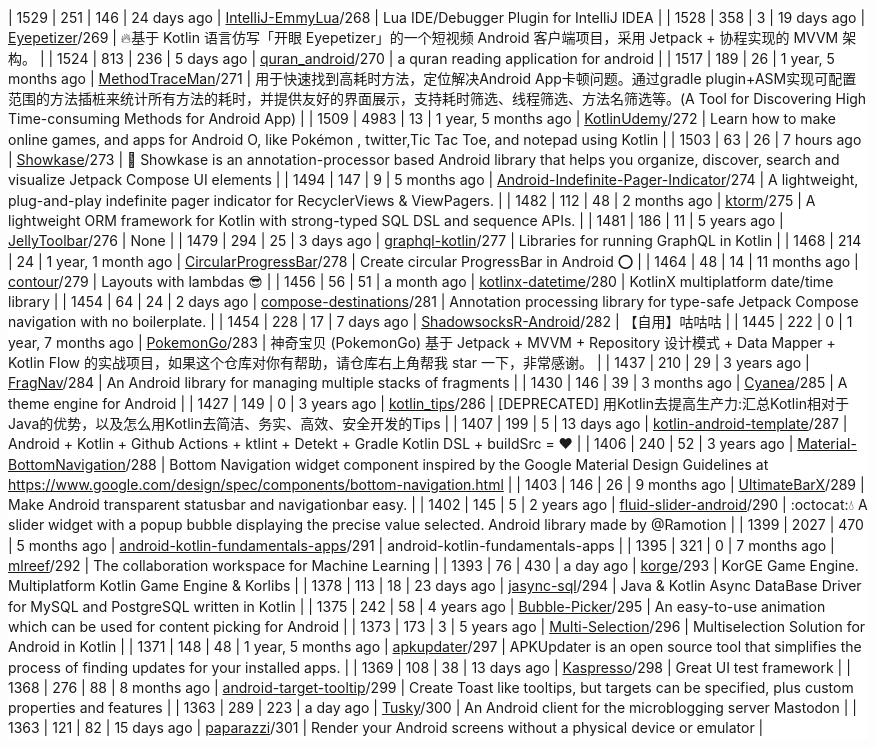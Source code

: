 | 1529 | 251 | 146 | 24 days ago | [IntelliJ-EmmyLua](https://github.com/EmmyLua/IntelliJ-EmmyLua)/268 | Lua IDE/Debugger Plugin for IntelliJ IDEA |
| 1528 | 358 | 3 | 19 days ago | [Eyepetizer](https://github.com/VIPyinzhiwei/Eyepetizer)/269 | 🔥基于 Kotlin 语言仿写「开眼 Eyepetizer」的一个短视频 Android 客户端项目，采用 Jetpack + 协程实现的 MVVM 架构。 |
| 1524 | 813 | 236 | 5 days ago | [quran_android](https://github.com/quran/quran_android)/270 | a quran reading application for android |
| 1517 | 189 | 26 | 1 year, 5 months ago | [MethodTraceMan](https://github.com/zhengcx/MethodTraceMan)/271 | 用于快速找到高耗时方法，定位解决Android App卡顿问题。通过gradle plugin+ASM实现可配置范围的方法插桩来统计所有方法的耗时，并提供友好的界面展示，支持耗时筛选、线程筛选、方法名筛选等。(A Tool for Discovering High Time-consuming Methods for Android App) |
| 1509 | 4983 | 13 | 1 year, 5 months ago | [KotlinUdemy](https://github.com/hussien89aa/KotlinUdemy)/272 | Learn how to make online games, and apps for Android O, like Pokémon , twitter,Tic Tac Toe, and notepad using Kotlin |
| 1503 | 63 | 26 | 7 hours ago | [Showkase](https://github.com/airbnb/Showkase)/273 | 🔦 Showkase is an annotation-processor based Android library that helps you organize, discover, search and visualize Jetpack Compose UI elements |
| 1494 | 147 | 9 | 5 months ago | [Android-Indefinite-Pager-Indicator](https://github.com/wching/Android-Indefinite-Pager-Indicator)/274 | A lightweight, plug-and-play indefinite pager indicator for RecyclerViews & ViewPagers. |
| 1482 | 112 | 48 | 2 months ago | [ktorm](https://github.com/kotlin-orm/ktorm)/275 | A lightweight ORM framework for Kotlin with strong-typed SQL DSL and sequence APIs. |
| 1481 | 186 | 11 | 5 years ago | [JellyToolbar](https://github.com/Yalantis/JellyToolbar)/276 | None |
| 1479 | 294 | 25 | 3 days ago | [graphql-kotlin](https://github.com/ExpediaGroup/graphql-kotlin)/277 | Libraries for running GraphQL in Kotlin |
| 1468 | 214 | 24 | 1 year, 1 month ago | [CircularProgressBar](https://github.com/lopspower/CircularProgressBar)/278 | Create circular ProgressBar in Android ⭕ |
| 1464 | 48 | 14 | 11 months ago | [contour](https://github.com/cashapp/contour)/279 | Layouts with lambdas 😎 |
| 1456 | 56 | 51 | a month ago | [kotlinx-datetime](https://github.com/Kotlin/kotlinx-datetime)/280 | KotlinX multiplatform date/time library |
| 1454 | 64 | 24 | 2 days ago | [compose-destinations](https://github.com/raamcosta/compose-destinations)/281 | Annotation processing library for type-safe Jetpack Compose navigation with no boilerplate. |
| 1454 | 228 | 17 | 7 days ago | [ShadowsocksR-Android](https://github.com/HMBSbige/ShadowsocksR-Android)/282 | 【自用】咕咕咕 |
| 1445 | 222 | 0 | 1 year, 7 months ago | [PokemonGo](https://github.com/hi-dhl/PokemonGo)/283 | 神奇宝贝 (PokemonGo) 基于 Jetpack + MVVM + Repository  设计模式 + Data Mapper + Kotlin Flow 的实战项目，如果这个仓库对你有帮助，请仓库右上角帮我 star 一下，非常感谢。 |
| 1437 | 210 | 29 | 3 years ago | [FragNav](https://github.com/ncapdevi/FragNav)/284 | An Android library for managing multiple stacks of fragments |
| 1430 | 146 | 39 | 3 months ago | [Cyanea](https://github.com/jaredrummler/Cyanea)/285 | A theme engine for Android |
| 1427 | 149 | 0 | 3 years ago | [kotlin_tips](https://github.com/heimashi/kotlin_tips)/286 | [DEPRECATED] 用Kotlin去提高生产力:汇总Kotlin相对于Java的优势，以及怎么用Kotlin去简洁、务实、高效、安全开发的Tips |
| 1407 | 199 | 5 | 13 days ago | [kotlin-android-template](https://github.com/cortinico/kotlin-android-template)/287 | Android + Kotlin + Github Actions + ktlint + Detekt + Gradle Kotlin DSL + buildSrc = ❤️ |
| 1406 | 240 | 52 | 3 years ago | [Material-BottomNavigation](https://github.com/sephiroth74/Material-BottomNavigation)/288 | Bottom Navigation widget component inspired by the Google Material Design Guidelines at https://www.google.com/design/spec/components/bottom-navigation.html |
| 1403 | 146 | 26 | 9 months ago | [UltimateBarX](https://github.com/Zackratos/UltimateBarX)/289 | Make Android transparent statusbar and navigationbar easy. |
| 1402 | 145 | 5 | 2 years ago | [fluid-slider-android](https://github.com/Ramotion/fluid-slider-android)/290 | :octocat:💧 A slider widget with a popup bubble displaying the precise value selected. Android library made by @Ramotion |
| 1399 | 2027 | 470 | 5 months ago | [android-kotlin-fundamentals-apps](https://github.com/google-developer-training/android-kotlin-fundamentals-apps)/291 | android-kotlin-fundamentals-apps |
| 1395 | 321 | 0 | 7 months ago | [mlreef](https://github.com/MLReef/mlreef)/292 | The collaboration workspace for Machine Learning |
| 1393 | 76 | 430 | a day ago | [korge](https://github.com/korlibs/korge)/293 | KorGE Game Engine. Multiplatform Kotlin Game Engine & Korlibs |
| 1378 | 113 | 18 | 23 days ago | [jasync-sql](https://github.com/jasync-sql/jasync-sql)/294 | Java & Kotlin Async DataBase Driver for MySQL and PostgreSQL written in Kotlin |
| 1375 | 242 | 58 | 4 years ago | [Bubble-Picker](https://github.com/igalata/Bubble-Picker)/295 | An easy-to-use animation which can be used for content picking for Android |
| 1373 | 173 | 3 | 5 years ago | [Multi-Selection](https://github.com/Yalantis/Multi-Selection)/296 | Multiselection Solution for Android in Kotlin |
| 1371 | 148 | 48 | 1 year, 5 months ago | [apkupdater](https://github.com/rumboalla/apkupdater)/297 | APKUpdater is an open source tool that simplifies the process of finding updates for your installed apps. |
| 1369 | 108 | 38 | 13 days ago | [Kaspresso](https://github.com/KasperskyLab/Kaspresso)/298 | Great UI test framework |
| 1368 | 276 | 88 | 8 months ago | [android-target-tooltip](https://github.com/sephiroth74/android-target-tooltip)/299 | Create Toast like tooltips, but targets can be specified, plus custom properties and features |
| 1363 | 289 | 223 | a day ago | [Tusky](https://github.com/tuskyapp/Tusky)/300 | An Android client for the microblogging server Mastodon |
| 1363 | 121 | 82 | 15 days ago | [paparazzi](https://github.com/cashapp/paparazzi)/301 | Render your Android screens without a physical device or emulator |